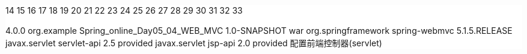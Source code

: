 14
15
16
17
18
19
20
21
22
23
24
25
26
27
28
29
30
31
32
33
<?xml version="1.0" encoding="UTF-8"?>

<project xmlns="http://maven.apache.org/POM/4.0.0" xmlns:xsi="http://www.w3.org/2001/XMLSchema-instance"
         xsi:schemaLocation="http://maven.apache.org/POM/4.0.0 http://maven.apache.org/xsd/maven-4.0.0.xsd">
    <modelVersion>4.0.0</modelVersion>
    <groupId>org.example</groupId>
    <artifactId>Spring_online_Day05_04_WEB_MVC</artifactId>
    <version>1.0-SNAPSHOT</version>
    <packaging>war</packaging>
    <!--依赖管理-->
    <dependencies>
        <!--springMVC-->
        <dependency>
            <groupId>org.springframework</groupId>
            <artifactId>spring-webmvc</artifactId>
            <version>5.1.5.RELEASE</version>
        </dependency>
        <!--servlet-->
        <dependency>
            <groupId>javax.servlet</groupId>
            <artifactId>servlet-api</artifactId>
            <version>2.5</version>
            <scope>provided</scope>
        </dependency>
        <!--jsp-->
        <dependency>
            <groupId>javax.servlet</groupId>
            <artifactId>jsp-api</artifactId>
            <version>2.0</version>
            <scope>provided</scope>
        </dependency>
    </dependencies>
</project>
配置前端控制器(servlet)
